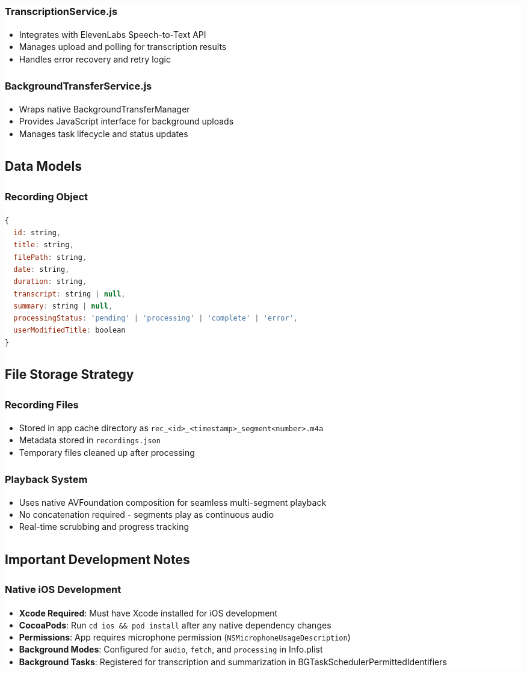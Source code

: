 ### TranscriptionService.js
- Integrates with ElevenLabs Speech-to-Text API
- Manages upload and polling for transcription results
- Handles error recovery and retry logic

### BackgroundTransferService.js
- Wraps native BackgroundTransferManager
- Provides JavaScript interface for background uploads
- Manages task lifecycle and status updates

## Data Models

### Recording Object
```javascript
{
  id: string,
  title: string,
  filePath: string,
  date: string,
  duration: string,
  transcript: string | null,
  summary: string | null,
  processingStatus: 'pending' | 'processing' | 'complete' | 'error',
  userModifiedTitle: boolean
}
```

## File Storage Strategy

### Recording Files
- Stored in app cache directory as `rec_<id>_<timestamp>_segment<number>.m4a`
- Metadata stored in `recordings.json`
- Temporary files cleaned up after processing

### Playback System
- Uses native AVFoundation composition for seamless multi-segment playback
- No concatenation required - segments play as continuous audio
- Real-time scrubbing and progress tracking

## Important Development Notes

### Native iOS Development
- **Xcode Required**: Must have Xcode installed for iOS development
- **CocoaPods**: Run `cd ios && pod install` after any native dependency changes
- **Permissions**: App requires microphone permission (`NSMicrophoneUsageDescription`)
- **Background Modes**: Configured for `audio`, `fetch`, and `processing` in Info.plist
- **Background Tasks**: Registered for transcription and summarization in BGTaskSchedulerPermittedIdentifiers
